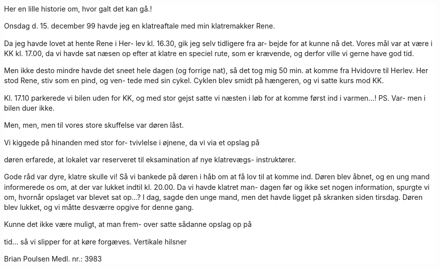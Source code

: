 Her en lille historie om, hvor galt det kan gå.!

Onsdag d. 15. december 99 havde jeg en
klatreaftale med min klatremakker Rene.

Da jeg havde lovet at hente Rene i Her-
lev kl. 16.30, gik jeg selv tidligere fra ar-
bejde for at kunne nå det. Vores mål var at
være i KK kl. 17.00, da vi havde sat næsen
op efter at klatre en speciel rute, som er
krævende, og derfor ville vi gerne have god
tid.

Men ikke desto mindre havde det sneet
hele dagen (og forrige nat), så det tog mig
50 min. at komme fra Hvidovre til Herlev.
Her stod Rene, stiv som en pind, og ven-
tede med sin cykel. Cyklen blev smidt på
hængeren, og vi satte kurs mod KK.

Kl. 17.10 parkerede vi bilen uden for KK,
og med stor gejst satte vi næsten i løb for
at komme først ind i varmen…! PS. Var-
men i bilen duer ikke.

Men, men, men til vores store skuffelse var
døren låst.

Vi kiggede på hinanden med stor for-
tvivlelse i øjnene, da vi via et opslag på

døren erfarede, at lokalet var reserveret til
eksamination af nye klatrevægs-
instruktører.

Gode råd var dyre, klatre skulle vi! Så
vi bankede på døren i håb om at få lov til
at komme ind. Døren blev åbnet, og en ung
mand informerede os om, at der var lukket
indtil kl. 20.00. Da vi havde klatret man-
dagen før og ikke set nogen information,
spurgte vi om, hvornår opslaget var blevet
sat op…? I dag, sagde den unge mand, men
det havde ligget på skranken siden tirsdag.
Døren blev lukket, og vi måtte desværre
opgive for denne gang.

Kunne det ikke være muligt, at man frem-
over satte sådanne opslag op på

tid... så vi slipper for at køre forgæves.
Vertikale hilsner

Brian Poulsen
Medl. nr.: 3983
